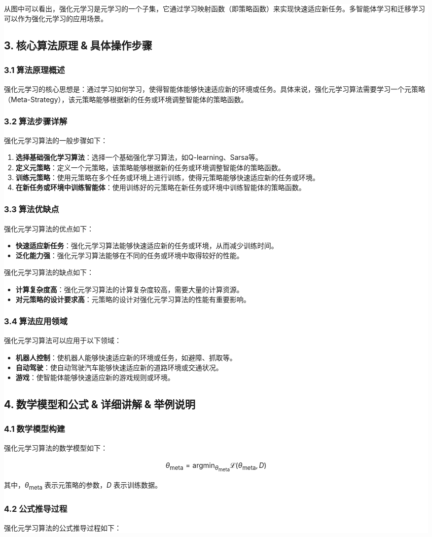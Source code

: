 从图中可以看出，强化元学习是元学习的一个子集，它通过学习映射函数（即策略函数）来实现快速适应新任务。多智能体学习和迁移学习可以作为强化元学习的应用场景。

## 3. 核心算法原理 & 具体操作步骤

### 3.1 算法原理概述

强化元学习的核心思想是：通过学习如何学习，使得智能体能够快速适应新的环境或任务。具体来说，强化元学习算法需要学习一个元策略（Meta-Strategy），该元策略能够根据新的任务或环境调整智能体的策略函数。

### 3.2 算法步骤详解

强化元学习算法的一般步骤如下：

1. **选择基础强化学习算法**：选择一个基础强化学习算法，如Q-learning、Sarsa等。
2. **定义元策略**：定义一个元策略，该策略能够根据新的任务或环境调整智能体的策略函数。
3. **训练元策略**：使用元策略在多个任务或环境上进行训练，使得元策略能够快速适应新的任务或环境。
4. **在新任务或环境中训练智能体**：使用训练好的元策略在新任务或环境中训练智能体的策略函数。

### 3.3 算法优缺点

强化元学习算法的优点如下：

- **快速适应新任务**：强化元学习算法能够快速适应新的任务或环境，从而减少训练时间。
- **泛化能力强**：强化元学习算法能够在不同的任务或环境中取得较好的性能。

强化元学习算法的缺点如下：

- **计算复杂度高**：强化元学习算法的计算复杂度较高，需要大量的计算资源。
- **对元策略的设计要求高**：元策略的设计对强化元学习算法的性能有重要影响。

### 3.4 算法应用领域

强化元学习算法可以应用于以下领域：

- **机器人控制**：使机器人能够快速适应新的环境或任务，如避障、抓取等。
- **自动驾驶**：使自动驾驶汽车能够快速适应新的道路环境或交通状况。
- **游戏**：使智能体能够快速适应新的游戏规则或环境。

## 4. 数学模型和公式 & 详细讲解 & 举例说明

### 4.1 数学模型构建

强化元学习算法的数学模型如下：

$$
\theta_{\text{meta}} = \mathop{\arg\min}_{\theta_{\text{meta}}} \mathcal{L}(\theta_{\text{meta}}, D)
$$

其中，$\theta_{\text{meta}}$ 表示元策略的参数，$D$ 表示训练数据。

### 4.2 公式推导过程

强化元学习算法的公式推导过程如下：
